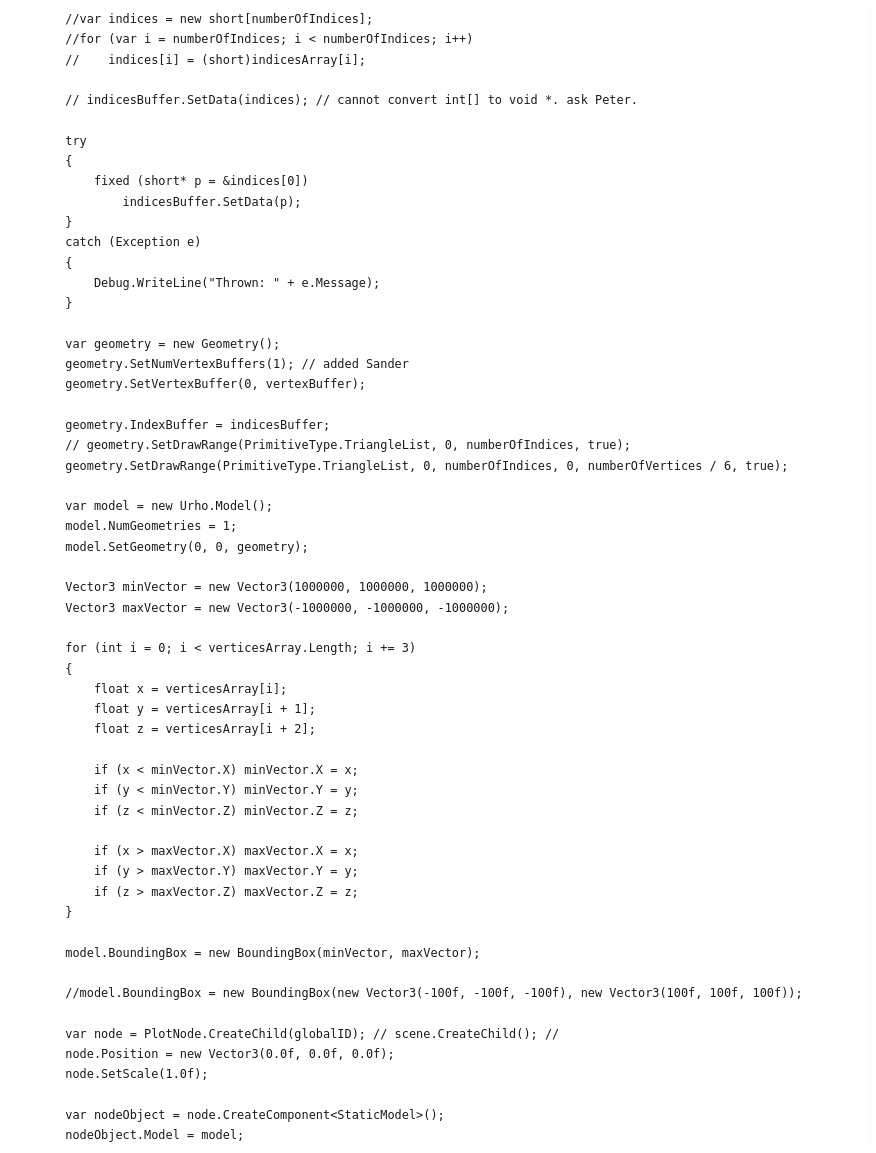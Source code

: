             //var indices = new short[numberOfIndices];
            //for (var i = numberOfIndices; i < numberOfIndices; i++)
            //    indices[i] = (short)indicesArray[i];

            // indicesBuffer.SetData(indices); // cannot convert int[] to void *. ask Peter.

            try
            {
                fixed (short* p = &indices[0])
                    indicesBuffer.SetData(p);
            }
            catch (Exception e)
            {
                Debug.WriteLine("Thrown: " + e.Message);
            }

            var geometry = new Geometry();
            geometry.SetNumVertexBuffers(1); // added Sander
            geometry.SetVertexBuffer(0, vertexBuffer);

            geometry.IndexBuffer = indicesBuffer;
            // geometry.SetDrawRange(PrimitiveType.TriangleList, 0, numberOfIndices, true);
            geometry.SetDrawRange(PrimitiveType.TriangleList, 0, numberOfIndices, 0, numberOfVertices / 6, true);

            var model = new Urho.Model();
            model.NumGeometries = 1;
            model.SetGeometry(0, 0, geometry);

            Vector3 minVector = new Vector3(1000000, 1000000, 1000000);
            Vector3 maxVector = new Vector3(-1000000, -1000000, -1000000);

            for (int i = 0; i < verticesArray.Length; i += 3)
            {
                float x = verticesArray[i];
                float y = verticesArray[i + 1];
                float z = verticesArray[i + 2];

                if (x < minVector.X) minVector.X = x;
                if (y < minVector.Y) minVector.Y = y;
                if (z < minVector.Z) minVector.Z = z;

                if (x > maxVector.X) maxVector.X = x;
                if (y > maxVector.Y) maxVector.Y = y;
                if (z > maxVector.Z) maxVector.Z = z;
            }

            model.BoundingBox = new BoundingBox(minVector, maxVector);
            
            //model.BoundingBox = new BoundingBox(new Vector3(-100f, -100f, -100f), new Vector3(100f, 100f, 100f));

            var node = PlotNode.CreateChild(globalID); // scene.CreateChild(); // 
            node.Position = new Vector3(0.0f, 0.0f, 0.0f);
            node.SetScale(1.0f);

            var nodeObject = node.CreateComponent<StaticModel>();
            nodeObject.Model = model;
